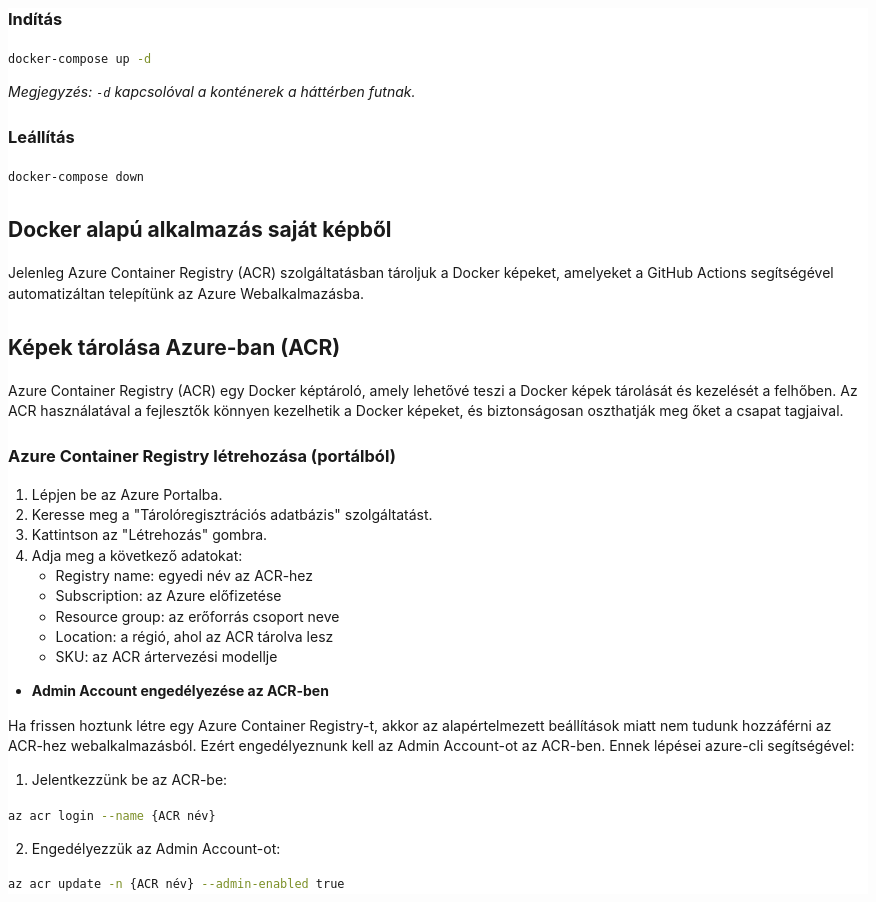 ### Indítás

```bash
docker-compose up -d
```

_Megjegyzés: `-d` kapcsolóval a konténerek a háttérben futnak._

### Leállítás

```bash
docker-compose down
```

## Docker alapú alkalmazás saját képből

Jelenleg Azure Container Registry (ACR) szolgáltatásban tároljuk a Docker képeket, amelyeket a GitHub Actions segítségével automatizáltan telepítünk az Azure Webalkalmazásba.

## Képek tárolása Azure-ban (ACR)

Azure Container Registry (ACR) egy Docker képtároló, amely lehetővé teszi a Docker képek tárolását és kezelését a felhőben. Az ACR használatával a fejlesztők könnyen kezelhetik a Docker képeket, és biztonságosan oszthatják meg őket a csapat tagjaival.

### Azure Container Registry létrehozása (portálból)

1. Lépjen be az Azure Portalba.
2. Keresse meg a "Tárolóregisztrációs adatbázis" szolgáltatást.
3. Kattintson az "Létrehozás" gombra.
4. Adja meg a következő adatokat:
   - Registry name: egyedi név az ACR-hez
   - Subscription: az Azure előfizetése
   - Resource group: az erőforrás csoport neve
   - Location: a régió, ahol az ACR tárolva lesz
   - SKU: az ACR ártervezési modellje

- **Admin Account engedélyezése az ACR-ben**

Ha frissen hoztunk létre egy Azure Container Registry-t, akkor az alapértelmezett beállítások miatt nem tudunk hozzáférni az ACR-hez webalkalmazásból.
Ezért engedélyeznunk kell az Admin Account-ot az ACR-ben. Ennek lépései azure-cli segítségével:

1. Jelentkezzünk be az ACR-be:

```bash
az acr login --name {ACR név}

```

2. Engedélyezzük az Admin Account-ot:

```bash
az acr update -n {ACR név} --admin-enabled true
```
